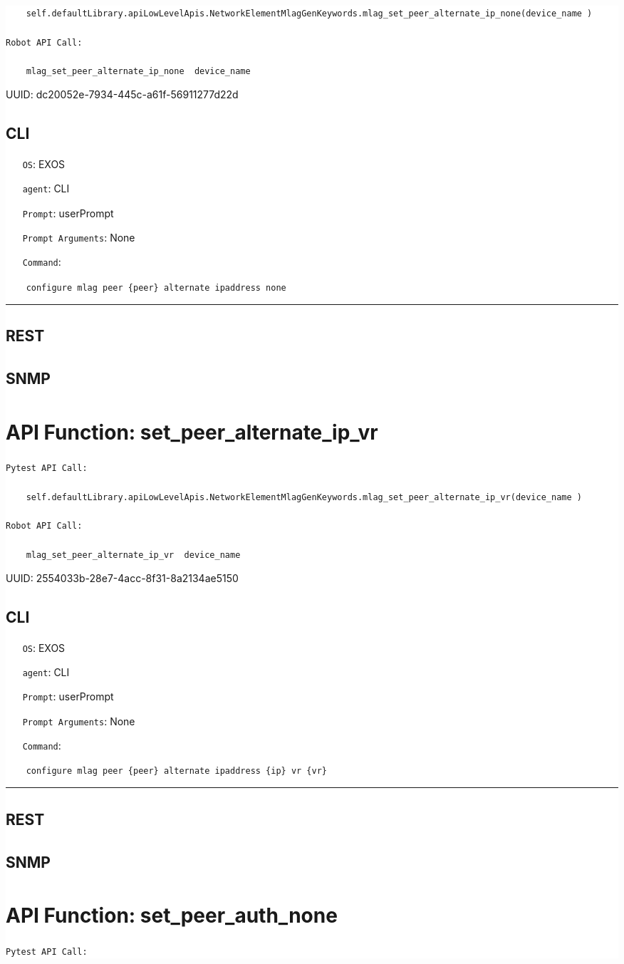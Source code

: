 		self.defaultLibrary.apiLowLevelApis.NetworkElementMlagGenKeywords.mlag_set_peer_alternate_ip_none(device_name )

	Robot API Call: 

		mlag_set_peer_alternate_ip_none  device_name  

UUID: dc20052e-7934-445c-a61f-56911277d22d
## CLI
&nbsp;&nbsp;&nbsp;&nbsp;&nbsp;&nbsp;`OS`: EXOS

&nbsp;&nbsp;&nbsp;&nbsp;&nbsp;&nbsp;`agent`: CLI

&nbsp;&nbsp;&nbsp;&nbsp;&nbsp;&nbsp;`Prompt`: userPrompt

&nbsp;&nbsp;&nbsp;&nbsp;&nbsp;&nbsp;`Prompt Arguments`: None

&nbsp;&nbsp;&nbsp;&nbsp;&nbsp;&nbsp;`Command`:

		configure mlag peer {peer} alternate ipaddress none

----------------------------------------------


## REST
## SNMP
# API Function: set_peer_alternate_ip_vr
	Pytest API Call: 

		self.defaultLibrary.apiLowLevelApis.NetworkElementMlagGenKeywords.mlag_set_peer_alternate_ip_vr(device_name )

	Robot API Call: 

		mlag_set_peer_alternate_ip_vr  device_name  

UUID: 2554033b-28e7-4acc-8f31-8a2134ae5150
## CLI
&nbsp;&nbsp;&nbsp;&nbsp;&nbsp;&nbsp;`OS`: EXOS

&nbsp;&nbsp;&nbsp;&nbsp;&nbsp;&nbsp;`agent`: CLI

&nbsp;&nbsp;&nbsp;&nbsp;&nbsp;&nbsp;`Prompt`: userPrompt

&nbsp;&nbsp;&nbsp;&nbsp;&nbsp;&nbsp;`Prompt Arguments`: None

&nbsp;&nbsp;&nbsp;&nbsp;&nbsp;&nbsp;`Command`:

		configure mlag peer {peer} alternate ipaddress {ip} vr {vr}

----------------------------------------------


## REST
## SNMP
# API Function: set_peer_auth_none
	Pytest API Call: 
